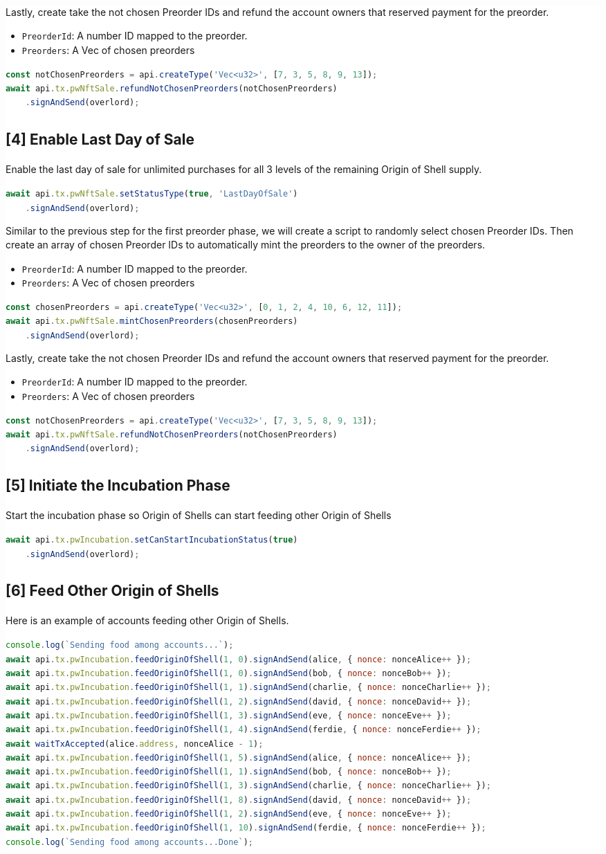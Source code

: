 Lastly, create take the not chosen Preorder IDs and refund the account owners that reserved payment for the preorder.
- `PreorderId`: A number ID mapped to the preorder.
- `Preorders`: A Vec of chosen preorders
```javascript
const notChosenPreorders = api.createType('Vec<u32>', [7, 3, 5, 8, 9, 13]);
await api.tx.pwNftSale.refundNotChosenPreorders(notChosenPreorders)
    .signAndSend(overlord);
```

## [4] Enable Last Day of Sale
Enable the last day of sale for unlimited purchases for all 3 levels of the remaining Origin of Shell supply.
```javascript
await api.tx.pwNftSale.setStatusType(true, 'LastDayOfSale')
    .signAndSend(overlord);
```

Similar to the previous step for the first preorder phase, we will create a script to randomly select chosen Preorder IDs. Then create an array of chosen Preorder IDs to automatically mint the preorders to the owner of the preorders.
- `PreorderId`: A number ID mapped to the preorder.
- `Preorders`: A Vec of chosen preorders
```javascript
const chosenPreorders = api.createType('Vec<u32>', [0, 1, 2, 4, 10, 6, 12, 11]);
await api.tx.pwNftSale.mintChosenPreorders(chosenPreorders)
    .signAndSend(overlord);
```

Lastly, create take the not chosen Preorder IDs and refund the account owners that reserved payment for the preorder.
- `PreorderId`: A number ID mapped to the preorder.
- `Preorders`: A Vec of chosen preorders
```javascript
const notChosenPreorders = api.createType('Vec<u32>', [7, 3, 5, 8, 9, 13]);
await api.tx.pwNftSale.refundNotChosenPreorders(notChosenPreorders)
    .signAndSend(overlord);
```

## [5] Initiate the Incubation Phase
Start the incubation phase so Origin of Shells can start feeding other Origin of Shells
```javascript
await api.tx.pwIncubation.setCanStartIncubationStatus(true)
    .signAndSend(overlord);
```

## [6] Feed Other Origin of Shells
Here is an example of accounts feeding other Origin of Shells.
```javascript
console.log(`Sending food among accounts...`);
await api.tx.pwIncubation.feedOriginOfShell(1, 0).signAndSend(alice, { nonce: nonceAlice++ });
await api.tx.pwIncubation.feedOriginOfShell(1, 0).signAndSend(bob, { nonce: nonceBob++ });
await api.tx.pwIncubation.feedOriginOfShell(1, 1).signAndSend(charlie, { nonce: nonceCharlie++ });
await api.tx.pwIncubation.feedOriginOfShell(1, 2).signAndSend(david, { nonce: nonceDavid++ });
await api.tx.pwIncubation.feedOriginOfShell(1, 3).signAndSend(eve, { nonce: nonceEve++ });
await api.tx.pwIncubation.feedOriginOfShell(1, 4).signAndSend(ferdie, { nonce: nonceFerdie++ });
await waitTxAccepted(alice.address, nonceAlice - 1);
await api.tx.pwIncubation.feedOriginOfShell(1, 5).signAndSend(alice, { nonce: nonceAlice++ });
await api.tx.pwIncubation.feedOriginOfShell(1, 1).signAndSend(bob, { nonce: nonceBob++ });
await api.tx.pwIncubation.feedOriginOfShell(1, 3).signAndSend(charlie, { nonce: nonceCharlie++ });
await api.tx.pwIncubation.feedOriginOfShell(1, 8).signAndSend(david, { nonce: nonceDavid++ });
await api.tx.pwIncubation.feedOriginOfShell(1, 2).signAndSend(eve, { nonce: nonceEve++ });
await api.tx.pwIncubation.feedOriginOfShell(1, 10).signAndSend(ferdie, { nonce: nonceFerdie++ });
console.log(`Sending food among accounts...Done`);
```